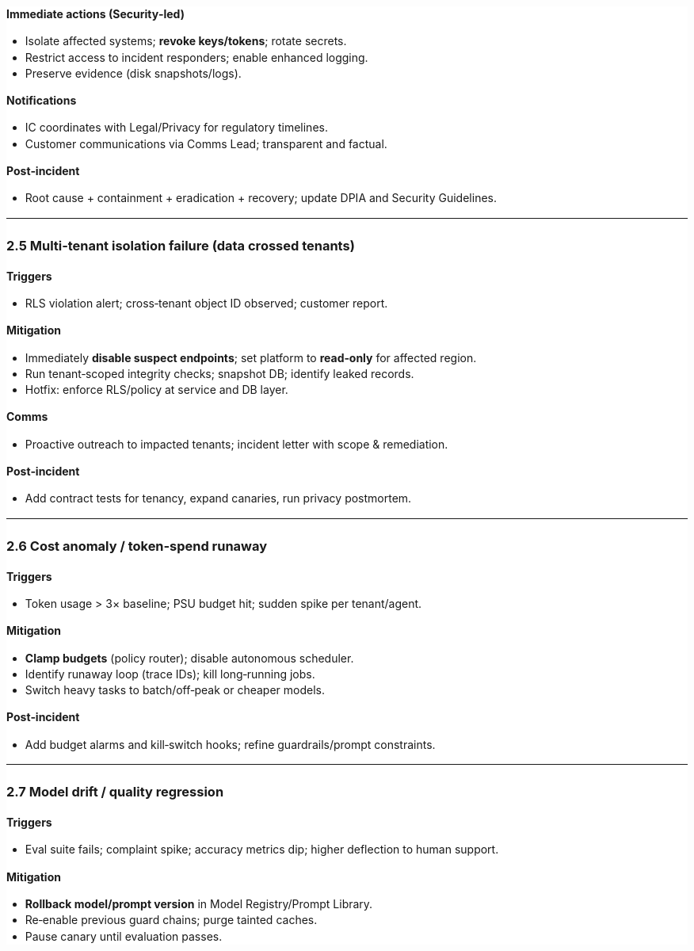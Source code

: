 **Immediate actions (Security‑led)**
- Isolate affected systems; **revoke keys/tokens**; rotate secrets.  
- Restrict access to incident responders; enable enhanced logging.  
- Preserve evidence (disk snapshots/logs).

**Notifications**
- IC coordinates with Legal/Privacy for regulatory timelines.  
- Customer communications via Comms Lead; transparent and factual.

**Post‑incident**
- Root cause + containment + eradication + recovery; update DPIA and Security Guidelines.

---

### 2.5 Multi‑tenant isolation failure (data crossed tenants)

**Triggers**
- RLS violation alert; cross‑tenant object ID observed; customer report.

**Mitigation**
- Immediately **disable suspect endpoints**; set platform to **read‑only** for affected region.  
- Run tenant‑scoped integrity checks; snapshot DB; identify leaked records.  
- Hotfix: enforce RLS/policy at service and DB layer.

**Comms**
- Proactive outreach to impacted tenants; incident letter with scope & remediation.

**Post‑incident**
- Add contract tests for tenancy, expand canaries, run privacy postmortem.

---

### 2.6 Cost anomaly / token‑spend runaway

**Triggers**
- Token usage > 3× baseline; PSU budget hit; sudden spike per tenant/agent.

**Mitigation**
- **Clamp budgets** (policy router); disable autonomous scheduler.  
- Identify runaway loop (trace IDs); kill long‑running jobs.  
- Switch heavy tasks to batch/off‑peak or cheaper models.

**Post‑incident**
- Add budget alarms and kill‑switch hooks; refine guardrails/prompt constraints.

---

### 2.7 Model drift / quality regression

**Triggers**
- Eval suite fails; complaint spike; accuracy metrics dip; higher deflection to human support.

**Mitigation**
- **Rollback model/prompt version** in Model Registry/Prompt Library.  
- Re‑enable previous guard chains; purge tainted caches.  
- Pause canary until evaluation passes.
